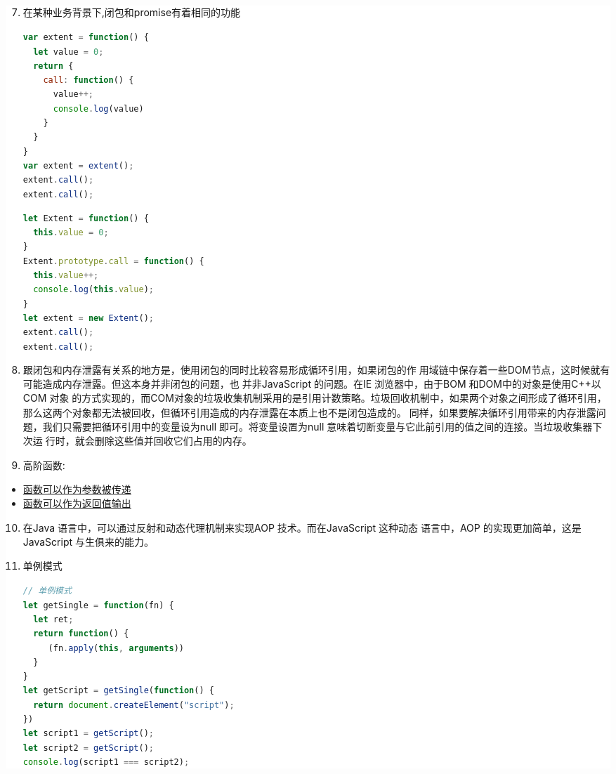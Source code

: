 7. 在某种业务背景下,闭包和promise有着相同的功能

   ```javascript
   var extent = function() {
     let value = 0;
     return {
       call: function() {
         value++;
         console.log(value)
       }
     }
   }
   var extent = extent();
   extent.call();
   extent.call();
   ```

   ```javascript
   let Extent = function() {
     this.value = 0;
   }
   Extent.prototype.call = function() {
     this.value++;
     console.log(this.value);
   }
   let extent = new Extent();
   extent.call();
   extent.call();
   ```

8. 跟闭包和内存泄露有关系的地方是，使用闭包的同时比较容易形成循环引用，如果闭包的作
   用域链中保存着一些DOM节点，这时候就有可能造成内存泄露。但这本身并非闭包的问题，也
   并非JavaScript 的问题。在IE 浏览器中，由于BOM 和DOM中的对象是使用C++以COM 对象
   的方式实现的，而COM对象的垃圾收集机制采用的是引用计数策略。垃圾回收机制中，如果两个对象之间形成了循环引用，那么这两个对象都无法被回收，但循环引用造成的内存泄露在本质上也不是闭包造成的。
   同样，如果要解决循环引用带来的内存泄露问题，我们只需要把循环引用中的变量设为null
   即可。将变量设置为null 意味着切断变量与它此前引用的值之间的连接。当垃圾收集器下次运
   行时，就会删除这些值并回收它们占用的内存。

9. 高阶函数:

- <u>函数可以作为参数被传递</u>
- <u>函数可以作为返回值输出</u>

10. 在Java 语言中，可以通过反射和动态代理机制来实现AOP 技术。而在JavaScript 这种动态
      语言中，AOP 的实现更加简单，这是JavaScript 与生俱来的能力。

11. 单例模式

    ```javascript
    // 单例模式
    let getSingle = function(fn) {
      let ret;
      return function() {
         (fn.apply(this, arguments))
      }
    }
    let getScript = getSingle(function() {
      return document.createElement("script");
    })
    let script1 = getScript();
    let script2 = getScript();
    console.log(script1 === script2);
    ```
